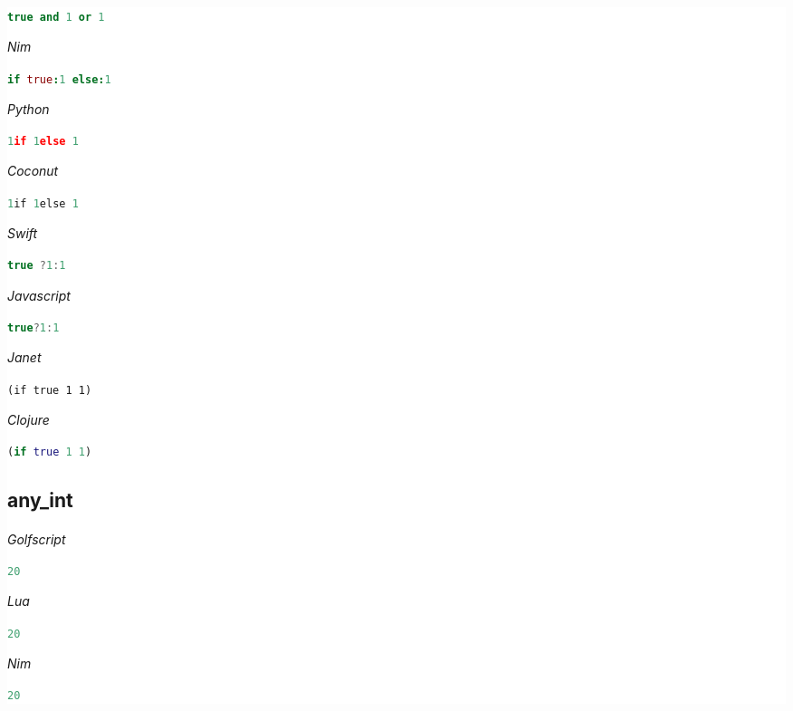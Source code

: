 ```lua
true and 1 or 1
```

_Nim_

```nim
if true:1 else:1
```

_Python_

```py
1if 1else 1
```

_Coconut_

```coco
1if 1else 1
```

_Swift_

```swift
true ?1:1
```

_Javascript_

```js
true?1:1
```

_Janet_

```janet
(if true 1 1)
```

_Clojure_

```clj
(if true 1 1)
```


## any_int

_Golfscript_

```gs
20
```

_Lua_

```lua
20
```

_Nim_

```nim
20
```

